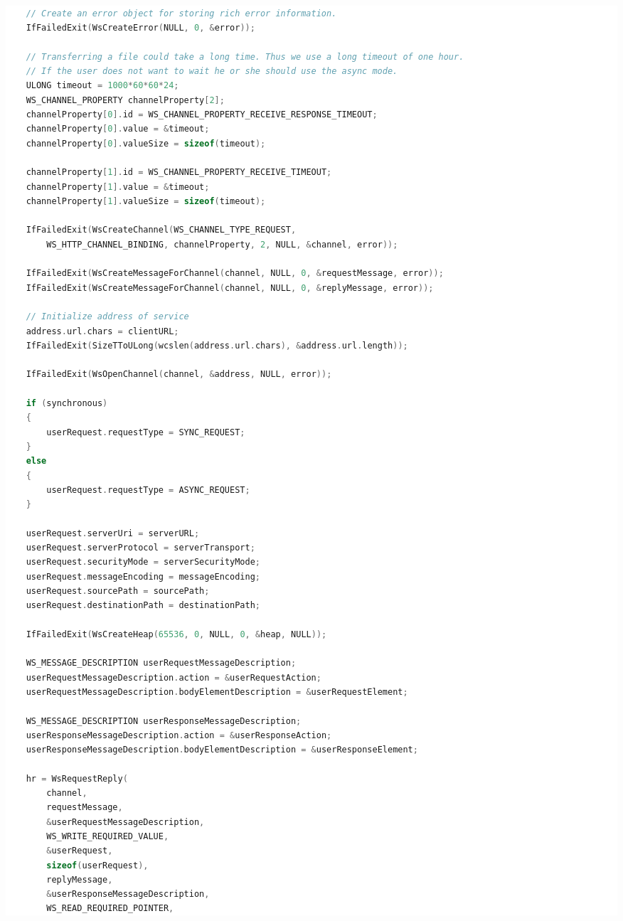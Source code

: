 ```C++
    // Create an error object for storing rich error information.
    IfFailedExit(WsCreateError(NULL, 0, &error));

    // Transferring a file could take a long time. Thus we use a long timeout of one hour.
    // If the user does not want to wait he or she should use the async mode.
    ULONG timeout = 1000*60*60*24;
    WS_CHANNEL_PROPERTY channelProperty[2];
    channelProperty[0].id = WS_CHANNEL_PROPERTY_RECEIVE_RESPONSE_TIMEOUT;
    channelProperty[0].value = &timeout;
    channelProperty[0].valueSize = sizeof(timeout);

    channelProperty[1].id = WS_CHANNEL_PROPERTY_RECEIVE_TIMEOUT;
    channelProperty[1].value = &timeout;
    channelProperty[1].valueSize = sizeof(timeout);

    IfFailedExit(WsCreateChannel(WS_CHANNEL_TYPE_REQUEST, 
        WS_HTTP_CHANNEL_BINDING, channelProperty, 2, NULL, &channel, error));
    
    IfFailedExit(WsCreateMessageForChannel(channel, NULL, 0, &requestMessage, error));   
    IfFailedExit(WsCreateMessageForChannel(channel, NULL, 0, &replyMessage, error));
   
    // Initialize address of service
    address.url.chars = clientURL;
    IfFailedExit(SizeTToULong(wcslen(address.url.chars), &address.url.length));
    
    IfFailedExit(WsOpenChannel(channel, &address, NULL, error));    

    if (synchronous)
    {
        userRequest.requestType = SYNC_REQUEST;
    }
    else
    {
        userRequest.requestType = ASYNC_REQUEST;
    }

    userRequest.serverUri = serverURL;
    userRequest.serverProtocol = serverTransport;
    userRequest.securityMode = serverSecurityMode;
    userRequest.messageEncoding = messageEncoding;
    userRequest.sourcePath = sourcePath;
    userRequest.destinationPath = destinationPath;

    IfFailedExit(WsCreateHeap(65536, 0, NULL, 0, &heap, NULL));

    WS_MESSAGE_DESCRIPTION userRequestMessageDescription;
    userRequestMessageDescription.action = &userRequestAction;
    userRequestMessageDescription.bodyElementDescription = &userRequestElement;

    WS_MESSAGE_DESCRIPTION userResponseMessageDescription;
    userResponseMessageDescription.action = &userResponseAction;
    userResponseMessageDescription.bodyElementDescription = &userResponseElement;
      
    hr = WsRequestReply(
        channel, 
        requestMessage, 
        &userRequestMessageDescription,
        WS_WRITE_REQUIRED_VALUE,
        &userRequest, 
        sizeof(userRequest), 
        replyMessage, 
        &userResponseMessageDescription, 
        WS_READ_REQUIRED_POINTER, 
```